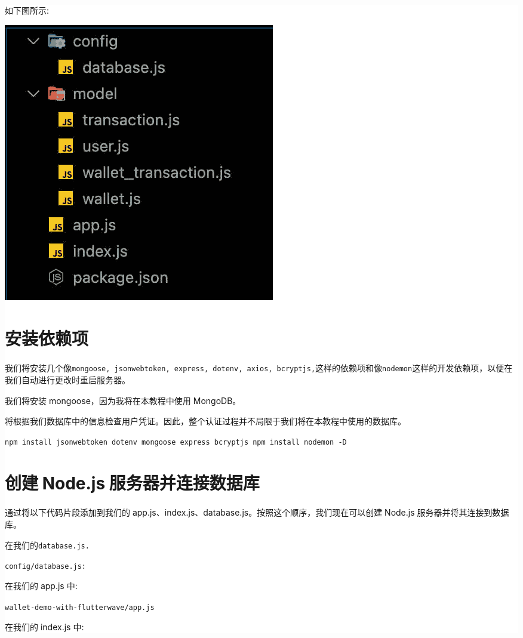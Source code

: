 如下图所示:

![](img/a65b00a0d99315d414fc5febd4e53c4c.png)

# 安装依赖项

我们将安装几个像`mongoose, jsonwebtoken, express, dotenv, axios, bcryptjs,`这样的依赖项和像`nodemon`这样的开发依赖项，以便在我们自动进行更改时重启服务器。

我们将安装 mongoose，因为我将在本教程中使用 MongoDB。

将根据我们数据库中的信息检查用户凭证。因此，整个认证过程并不局限于我们将在本教程中使用的数据库。

```
npm install jsonwebtoken dotenv mongoose express bcryptjs npm install nodemon -D
```

# 创建 Node.js 服务器并连接数据库

通过将以下代码片段添加到我们的 app.js、index.js、database.js。按照这个顺序，我们现在可以创建 Node.js 服务器并将其连接到数据库。

在我们的`database.js.`

`config/database.js:`

在我们的 app.js 中:

`wallet-demo-with-flutterwave/app.js`

在我们的 index.js 中:
